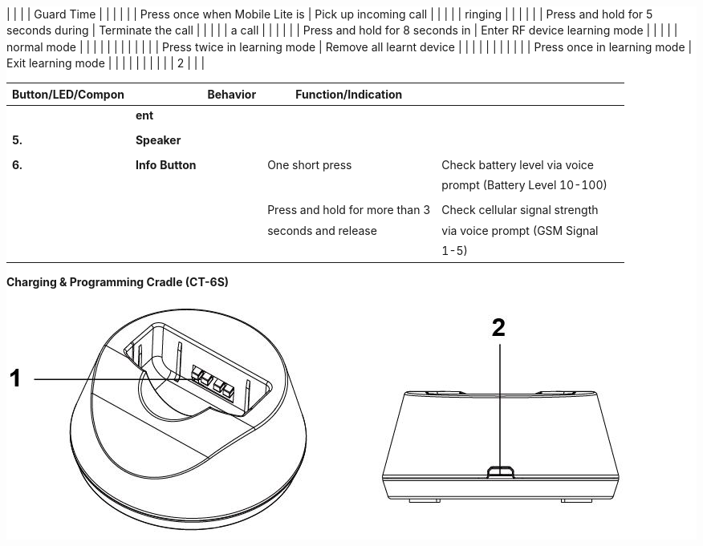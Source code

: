 |                       |                   |              | Guard Time                                                              |                                   |
|                       |                   |              | Press once when Mobile Lite is                                          | Pick up incoming call             |
|                       |                   |              | ringing                                                                 |                                   |
|                       |                   |              | Press and hold for 5 seconds during                                     | Terminate the call                |
|                       |                   |              | a call                                                                  |                                   |
|                       |                   |              | Press and hold for 8 seconds in                                         | Enter RF device learning mode     |
|                       |                   |              | normal mode                                                             |                                   |
|                       |                   |              |                                                                         |                                   |
|                       |                   |              | Press twice in learning mode                                            | Remove all learnt device          |
|                       |                   |              |                                                                         |                                   |
|                       |                   |              | Press once in learning mode                                             | Exit learning mode                |
|                       |                   |              |                                                                         |                                   |
|                       |                   | 2            |                                                                         |                                   |

| **Button/LED/Compon** |                 | **Behavior** | **Function/Indication**        |                                |   |
| --------------------- | --------------- | ------------ | ------------------------------ | ------------------------------ | - |
|                       | **ent**         |              |                                |                                |   |
|                       |                 |              |                                |                                |   |
| **5.**                | **Speaker**     |              |                                |                                |   |
|                       |                 |              |                                |                                |   |
| **6.**                | **Info Button** |              | One short press                | Check battery level via voice  |   |
|                       |                 |              |                                | prompt (Battery Level 10-100)  |   |
|                       |                 |              |                                |                                |   |
|                       |                 |              | Press and hold for more than 3 | Check cellular signal strength |   |
|                       |                 |              | seconds and release            | via voice prompt (GSM Signal   |   |
|                       |                 |              |                                | 1-5)                           |   |

**Charging & Programming Cradle (CT-6S)**

![](<.gitbook/assets/5 (56).jpeg>)
